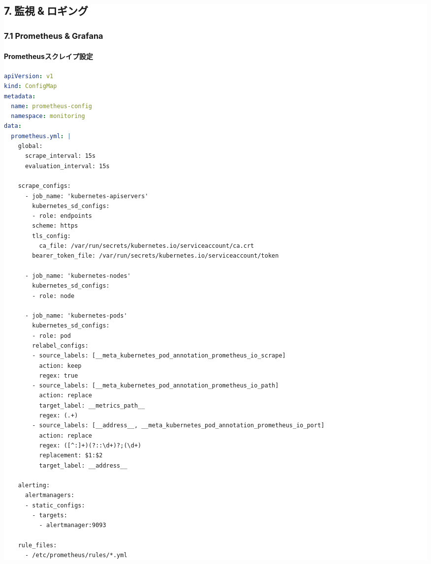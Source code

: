 
## 7. 監視 & ロギング

### 7.1 Prometheus & Grafana

#### Prometheusスクレイプ設定
```yaml
apiVersion: v1
kind: ConfigMap
metadata:
  name: prometheus-config
  namespace: monitoring
data:
  prometheus.yml: |
    global:
      scrape_interval: 15s
      evaluation_interval: 15s

    scrape_configs:
      - job_name: 'kubernetes-apiservers'
        kubernetes_sd_configs:
        - role: endpoints
        scheme: https
        tls_config:
          ca_file: /var/run/secrets/kubernetes.io/serviceaccount/ca.crt
        bearer_token_file: /var/run/secrets/kubernetes.io/serviceaccount/token

      - job_name: 'kubernetes-nodes'
        kubernetes_sd_configs:
        - role: node

      - job_name: 'kubernetes-pods'
        kubernetes_sd_configs:
        - role: pod
        relabel_configs:
        - source_labels: [__meta_kubernetes_pod_annotation_prometheus_io_scrape]
          action: keep
          regex: true
        - source_labels: [__meta_kubernetes_pod_annotation_prometheus_io_path]
          action: replace
          target_label: __metrics_path__
          regex: (.+)
        - source_labels: [__address__, __meta_kubernetes_pod_annotation_prometheus_io_port]
          action: replace
          regex: ([^:]+)(?::\d+)?;(\d+)
          replacement: $1:$2
          target_label: __address__

    alerting:
      alertmanagers:
      - static_configs:
        - targets:
          - alertmanager:9093

    rule_files:
      - /etc/prometheus/rules/*.yml
```
